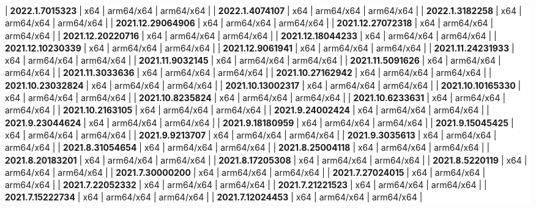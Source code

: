 | **2022.1.7015323**   | x64   | arm64/x64 | arm64/x64 |
| **2022.1.4074107**   | x64   | arm64/x64 | arm64/x64 |
| **2022.1.3182258**   | x64   | arm64/x64 | arm64/x64 |
| **2021.12.29064906** | x64   | arm64/x64 | arm64/x64 |
| **2021.12.27072318** | x64   | arm64/x64 | arm64/x64 |
| **2021.12.20220716** | x64   | arm64/x64 | arm64/x64 |
| **2021.12.18044233** | x64   | arm64/x64 | arm64/x64 |
| **2021.12.10230339** | x64   | arm64/x64 | arm64/x64 |
| **2021.12.9061941**  | x64   | arm64/x64 | arm64/x64 |
| **2021.11.24231933** | x64   | arm64/x64 | arm64/x64 |
| **2021.11.9032145**  | x64   | arm64/x64 | arm64/x64 |
| **2021.11.5091626**  | x64   | arm64/x64 | arm64/x64 |
| **2021.11.3033636**  | x64   | arm64/x64 | arm64/x64 |
| **2021.10.27162942** | x64   | arm64/x64 | arm64/x64 |
| **2021.10.23032824** | x64   | arm64/x64 | arm64/x64 |
| **2021.10.13002317** | x64   | arm64/x64 | arm64/x64 |
| **2021.10.10165330** | x64   | arm64/x64 | arm64/x64 |
| **2021.10.8235824**  | x64   | arm64/x64 | arm64/x64 |
| **2021.10.6233631**  | x64   | arm64/x64 | arm64/x64 |
| **2021.10.2163105**  | x64   | arm64/x64 | arm64/x64 |
| **2021.9.24002424**  | x64   | arm64/x64 | arm64/x64 |
| **2021.9.23044624**  | x64   | arm64/x64 | arm64/x64 |
| **2021.9.18180959**  | x64   | arm64/x64 | arm64/x64 |
| **2021.9.15045425**  | x64   | arm64/x64 | arm64/x64 |
| **2021.9.9213707**   | x64   | arm64/x64 | arm64/x64 |
| **2021.9.3035613**   | x64   | arm64/x64 | arm64/x64 |
| **2021.8.31054654**  | x64   | arm64/x64 | arm64/x64 |
| **2021.8.25004118**  | x64   | arm64/x64 | arm64/x64 |
| **2021.8.20183201**  | x64   | arm64/x64 | arm64/x64 |
| **2021.8.17205308**  | x64   | arm64/x64 | arm64/x64 |
| **2021.8.5220119**   | x64   | arm64/x64 | arm64/x64 |
| **2021.7.30000200**  | x64   | arm64/x64 | arm64/x64 |
| **2021.7.27024015**  | x64   | arm64/x64 | arm64/x64 |
| **2021.7.22052332**  | x64   | arm64/x64 | arm64/x64 |
| **2021.7.21221523**  | x64   | arm64/x64 | arm64/x64 |
| **2021.7.15222734**  | x64   | arm64/x64 | arm64/x64 |
| **2021.7.12024453**  | x64   | arm64/x64 | arm64/x64 |